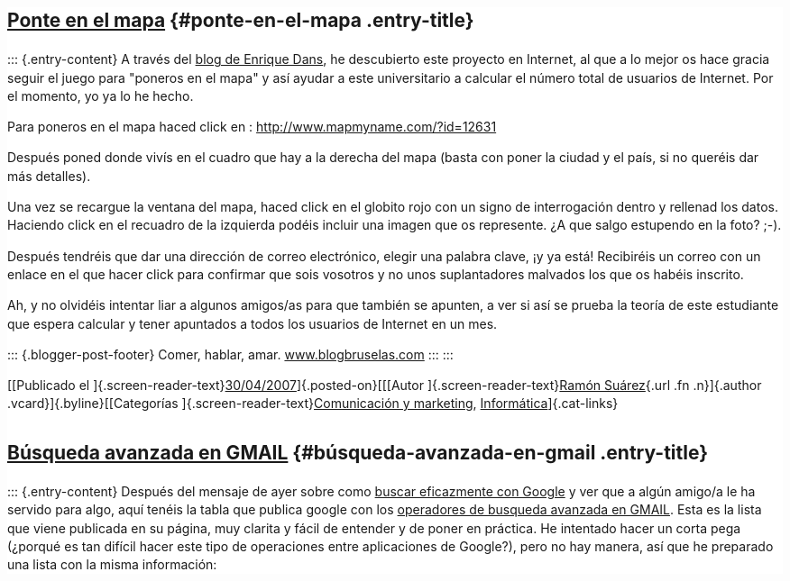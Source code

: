 [Ponte en el mapa](../../../../../index.html?p=80) {#ponte-en-el-mapa .entry-title}
--------------------------------------------------

::: {.entry-content}
A través del [blog de Enrique
Dans](http://www.enriquedans.com/2007/04/ponte-en-el-mapa.html), he
descubierto este proyecto en Internet, al que a lo mejor os hace gracia
seguir el juego para "poneros en el mapa" y así ayudar a este
universitario a calcular el número total de usuarios de Internet. Por el
momento, yo ya lo he hecho.

Para poneros en el mapa haced click en :
<http://www.mapmyname.com/?id=12631>

Después poned donde vivís en el cuadro que hay a la derecha del mapa
(basta con poner la ciudad y el país, si no queréis dar más detalles).

Una vez se recargue la ventana del mapa, haced click en el globito rojo
con un signo de interrogación dentro y rellenad los datos. Haciendo
click en el recuadro de la izquierda podéis incluir una imagen que os
represente. ¿A que salgo estupendo en la foto? ;-).

Después tendréis que dar una dirección de correo electrónico, elegir una
palabra clave, ¡y ya está! Recibiréis un correo con un enlace en el que
hacer click para confirmar que sois vosotros y no unos suplantadores
malvados los que os habéis inscrito.

Ah, y no olvidéis intentar liar a algunos amigos/as para que también se
apunten, a ver si así se prueba la teoría de este estudiante que espera
calcular y tener apuntados a todos los usuarios de Internet en un mes.

::: {.blogger-post-footer}
Comer, hablar, amar. www.blogbruselas.com
:::
:::

[[Publicado el
]{.screen-reader-text}[30/04/2007](../../../../../index.html?p=80)]{.posted-on}[[[Autor
]{.screen-reader-text}[Ramón
Suárez](../../../../2010/04/30/index.html?author=2){.url .fn
.n}]{.author .vcard}]{.byline}[[Categorías
]{.screen-reader-text}[Comunicación y
marketing](../../../comunicacion-y-marketing/index.html),
[Informática](../../index.html)]{.cat-links}

[Búsqueda avanzada en GMAIL](../../../../../index.html?p=60) {#búsqueda-avanzada-en-gmail .entry-title}
------------------------------------------------------------

::: {.entry-content}
Después del mensaje de ayer sobre como [buscar eficazmente con
Google](http://comerhablaramar.blogspot.com/2007/03/consejos-para-buscar-eficzmente-con.html)
y ver que a algún amigo/a le ha servido para algo, aquí tenéis la tabla
que publica google con los [operadores de busqueda avanzada en
GMAIL](http://mail.google.com/support/bin/answer.py?answer=7190&topic=1579).
Esta es la lista que viene publicada en su página, muy clarita y fácil
de entender y de poner en práctica. He intentado hacer un corta pega
(¿porqué es tan difícil hacer este tipo de operaciones entre
aplicaciones de Google?), pero no hay manera, así que he preparado una
lista con la misma información:
